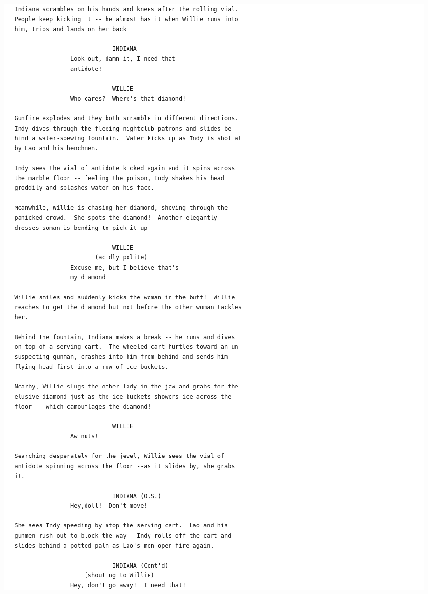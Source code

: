        Indiana scrambles on his hands and knees after the rolling vial.
       People keep kicking it -- he almost has it when Willie runs into
       him, trips and lands on her back.

                                   INDIANA
                       Look out, damn it, I need that
                       antidote!

                                   WILLIE
                       Who cares?  Where's that diamond!

       Gunfire explodes and they both scramble in different directions.
       Indy dives through the fleeing nightclub patrons and slides be-
       hind a water-spewing fountain.  Water kicks up as Indy is shot at
       by Lao and his henchmen.

       Indy sees the vial of antidote kicked again and it spins across
       the marble floor -- feeling the poison, Indy shakes his head
       groddily and splashes water on his face.

       Meanwhile, Willie is chasing her diamond, shoving through the
       panicked crowd.  She spots the diamond!  Another elegantly
       dresses soman is bending to pick it up --

                                   WILLIE
                              (acidly polite)
                       Excuse me, but I believe that's
                       my diamond!

       Willie smiles and suddenly kicks the woman in the butt!  Willie
       reaches to get the diamond but not before the other woman tackles
       her.

       Behind the fountain, Indiana makes a break -- he runs and dives
       on top of a serving cart.  The wheeled cart hurtles toward an un-
       suspecting gunman, crashes into him from behind and sends him
       flying head first into a row of ice buckets.

       Nearby, Willie slugs the other lady in the jaw and grabs for the
       elusive diamond just as the ice buckets showers ice across the
       floor -- which camouflages the diamond!

                                   WILLIE
                       Aw nuts!

       Searching desperately for the jewel, Willie sees the vial of
       antidote spinning across the floor --as it slides by, she grabs
       it.

                                   INDIANA (O.S.)
                       Hey,doll!  Don't move!

       She sees Indy speeding by atop the serving cart.  Lao and his
       gunmen rush out to block the way.  Indy rolls off the cart and
       slides behind a potted palm as Lao's men open fire again.

                                   INDIANA (Cont'd)
                           (shouting to Willie)
                       Hey, don't go away!  I need that!
